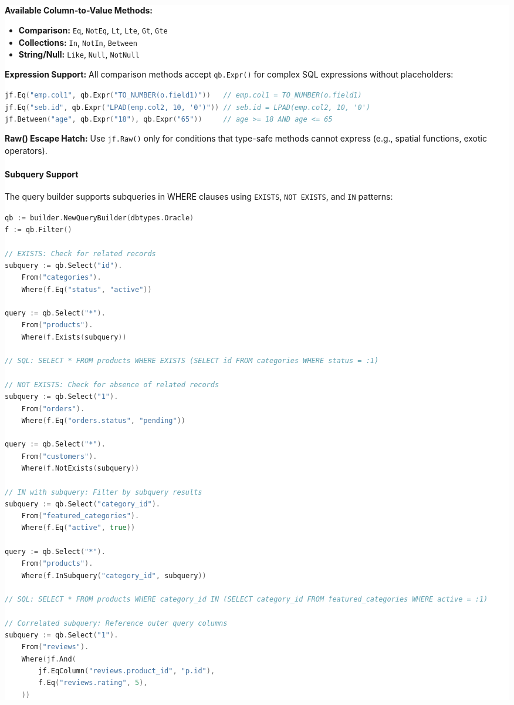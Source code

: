 
**Available Column-to-Value Methods:**
- **Comparison:** `Eq`, `NotEq`, `Lt`, `Lte`, `Gt`, `Gte`
- **Collections:** `In`, `NotIn`, `Between`
- **String/Null:** `Like`, `Null`, `NotNull`

**Expression Support:**
All comparison methods accept `qb.Expr()` for complex SQL expressions without placeholders:

```go
jf.Eq("emp.col1", qb.Expr("TO_NUMBER(o.field1)"))   // emp.col1 = TO_NUMBER(o.field1)
jf.Eq("seb.id", qb.Expr("LPAD(emp.col2, 10, '0')")) // seb.id = LPAD(emp.col2, 10, '0')
jf.Between("age", qb.Expr("18"), qb.Expr("65"))     // age >= 18 AND age <= 65
```

**Raw() Escape Hatch:**
Use `jf.Raw()` only for conditions that type-safe methods cannot express (e.g., spatial functions, exotic operators).

#### Subquery Support

The query builder supports subqueries in WHERE clauses using `EXISTS`, `NOT EXISTS`, and `IN` patterns:

```go
qb := builder.NewQueryBuilder(dbtypes.Oracle)
f := qb.Filter()

// EXISTS: Check for related records
subquery := qb.Select("id").
    From("categories").
    Where(f.Eq("status", "active"))

query := qb.Select("*").
    From("products").
    Where(f.Exists(subquery))

// SQL: SELECT * FROM products WHERE EXISTS (SELECT id FROM categories WHERE status = :1)

// NOT EXISTS: Check for absence of related records
subquery := qb.Select("1").
    From("orders").
    Where(f.Eq("orders.status", "pending"))

query := qb.Select("*").
    From("customers").
    Where(f.NotExists(subquery))

// IN with subquery: Filter by subquery results
subquery := qb.Select("category_id").
    From("featured_categories").
    Where(f.Eq("active", true))

query := qb.Select("*").
    From("products").
    Where(f.InSubquery("category_id", subquery))

// SQL: SELECT * FROM products WHERE category_id IN (SELECT category_id FROM featured_categories WHERE active = :1)

// Correlated subquery: Reference outer query columns
subquery := qb.Select("1").
    From("reviews").
    Where(jf.And(
        jf.EqColumn("reviews.product_id", "p.id"),
        f.Eq("reviews.rating", 5),
    ))
```